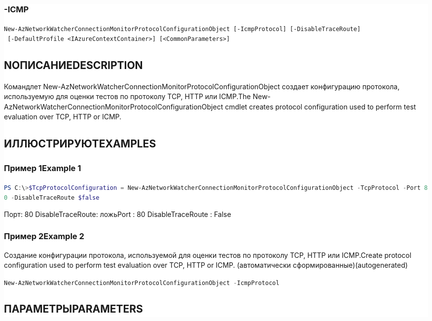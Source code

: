 ### <span data-ttu-id="833ac-107">-</span><span class="sxs-lookup"><span data-stu-id="833ac-107">ICMP</span></span>
```
New-AzNetworkWatcherConnectionMonitorProtocolConfigurationObject [-IcmpProtocol] [-DisableTraceRoute]
 [-DefaultProfile <IAzureContextContainer>] [<CommonParameters>]
```

## <span data-ttu-id="833ac-108">NОПИСАНИЕ</span><span class="sxs-lookup"><span data-stu-id="833ac-108">DESCRIPTION</span></span>
<span data-ttu-id="833ac-109">Командлет New-AzNetworkWatcherConnectionMonitorProtocolConfigurationObject создает конфигурацию протокола, используемую для оценки тестов по протоколу TCP, HTTP или ICMP.</span><span class="sxs-lookup"><span data-stu-id="833ac-109">The New-AzNetworkWatcherConnectionMonitorProtocolConfigurationObject cmdlet creates protocol configuration used to perform test evaluation over TCP, HTTP or ICMP.</span></span>

## <span data-ttu-id="833ac-110">ИЛЛЮСТРИРУЮТ</span><span class="sxs-lookup"><span data-stu-id="833ac-110">EXAMPLES</span></span>

### <span data-ttu-id="833ac-111">Пример 1</span><span class="sxs-lookup"><span data-stu-id="833ac-111">Example 1</span></span>
```powershell
PS C:\>$TcpProtocolConfiguration = New-AzNetworkWatcherConnectionMonitorProtocolConfigurationObject -TcpProtocol -Port 80 -DisableTraceRoute $false
```

<span data-ttu-id="833ac-112">Порт: 80 DisableTraceRoute: ложь</span><span class="sxs-lookup"><span data-stu-id="833ac-112">Port              : 80 DisableTraceRoute : False</span></span>

### <span data-ttu-id="833ac-113">Пример 2</span><span class="sxs-lookup"><span data-stu-id="833ac-113">Example 2</span></span>

<span data-ttu-id="833ac-114">Создание конфигурации протокола, используемой для оценки тестов по протоколу TCP, HTTP или ICMP.</span><span class="sxs-lookup"><span data-stu-id="833ac-114">Create protocol configuration used to perform test evaluation over TCP, HTTP or ICMP.</span></span> <span data-ttu-id="833ac-115">(автоматически сформированные)</span><span class="sxs-lookup"><span data-stu-id="833ac-115">(autogenerated)</span></span>


```powershell
New-AzNetworkWatcherConnectionMonitorProtocolConfigurationObject -IcmpProtocol
```

## <span data-ttu-id="833ac-116">ПАРАМЕТРЫ</span><span class="sxs-lookup"><span data-stu-id="833ac-116">PARAMETERS</span></span>
